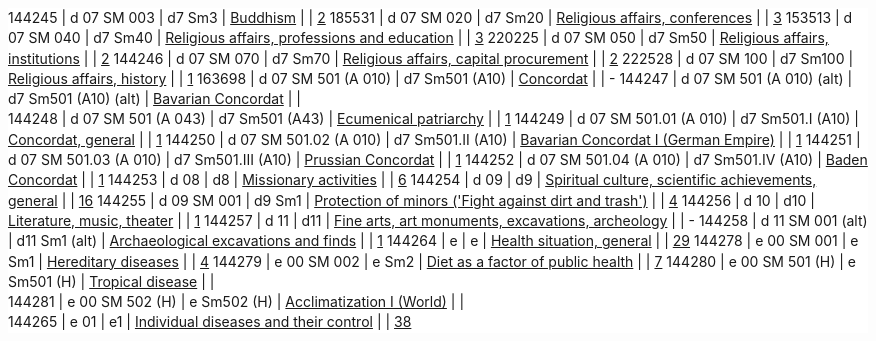 144245 | d 07 SM 003 | d7 Sm3 | [Buddhism](http://purl.org/pressemappe20/category/subject/i/144245 ) |   | [2](http://webopac.hwwa.de/PresseMappe20/Digiview_MENU.cfm?T=S&S=144245 )
185531 | d 07 SM 020 | d7 Sm20 | [Religious affairs, conferences](http://purl.org/pressemappe20/category/subject/i/185531 ) |   | [3](http://webopac.hwwa.de/PresseMappe20/Digiview_MENU.cfm?T=S&S=185531 )
153513 | d 07 SM 040 | d7 Sm40 | [Religious affairs, professions and education](http://purl.org/pressemappe20/category/subject/i/153513 ) |   | [3](http://webopac.hwwa.de/PresseMappe20/Digiview_MENU.cfm?T=S&S=153513 )
220225 | d 07 SM 050 | d7 Sm50 | [Religious affairs, institutions](http://purl.org/pressemappe20/category/subject/i/220225 ) |   | [2](http://webopac.hwwa.de/PresseMappe20/Digiview_MENU.cfm?T=S&S=220225 )
144246 | d 07 SM 070 | d7 Sm70 | [Religious affairs, capital procurement](http://purl.org/pressemappe20/category/subject/i/144246 ) |   | [2](http://webopac.hwwa.de/PresseMappe20/Digiview_MENU.cfm?T=S&S=144246 )
222528 | d 07 SM 100 | d7 Sm100 | [Religious affairs, history](http://purl.org/pressemappe20/category/subject/i/222528 ) |   | [1](http://webopac.hwwa.de/PresseMappe20/Digiview_MENU.cfm?T=S&S=222528 )
163698 | d 07 SM 501 (A 010) | d7 Sm501 (A10) | [Concordat](http://purl.org/pressemappe20/category/subject/i/163698 ) |   | -
144247 | d 07 SM 501 (A 010) (alt) | d7 Sm501 (A10) (alt) | [Bavarian Concordat](http://purl.org/pressemappe20/category/subject/i/144247 ) |   |  
144248 | d 07 SM 501 (A 043) | d7 Sm501 (A43) | [Ecumenical patriarchy](http://purl.org/pressemappe20/category/subject/i/144248 ) |   | [1](http://webopac.hwwa.de/PresseMappe20/Digiview_MENU.cfm?T=S&S=144248 )
144249 | d 07 SM 501.01 (A 010) | d7 Sm501.I (A10) | [Concordat, general](http://purl.org/pressemappe20/category/subject/i/144249 ) |   | [1](http://webopac.hwwa.de/PresseMappe20/Digiview_MENU.cfm?T=S&S=144249 )
144250 | d 07 SM 501.02 (A 010) | d7 Sm501.II (A10) | [Bavarian Concordat I (German Empire)](http://purl.org/pressemappe20/category/subject/i/144250 ) |   | [1](http://webopac.hwwa.de/PresseMappe20/Digiview_MENU.cfm?T=S&S=144250 )
144251 | d 07 SM 501.03 (A 010) | d7 Sm501.III (A10) | [Prussian Concordat](http://purl.org/pressemappe20/category/subject/i/144251 ) |   | [1](http://webopac.hwwa.de/PresseMappe20/Digiview_MENU.cfm?T=S&S=144251 )
144252 | d 07 SM 501.04 (A 010) | d7 Sm501.IV (A10) | [Baden Concordat](http://purl.org/pressemappe20/category/subject/i/144252 ) |   | [1](http://webopac.hwwa.de/PresseMappe20/Digiview_MENU.cfm?T=S&S=144252 )
144253 | d 08 | d8 | [Missionary activities](http://purl.org/pressemappe20/category/subject/i/144253 ) |   | [6](http://webopac.hwwa.de/PresseMappe20/Digiview_MENU.cfm?T=S&S=144253 )
144254 | d 09 | d9 | [Spiritual culture, scientific achievements, general](http://purl.org/pressemappe20/category/subject/i/144254 ) |   | [16](http://webopac.hwwa.de/PresseMappe20/Digiview_MENU.cfm?T=S&S=144254 )
144255 | d 09 SM 001 | d9 Sm1 | [Protection of minors ('Fight against dirt and trash')](http://purl.org/pressemappe20/category/subject/i/144255 ) |   | [4](http://webopac.hwwa.de/PresseMappe20/Digiview_MENU.cfm?T=S&S=144255 )
144256 | d 10 | d10 | [Literature, music, theater](http://purl.org/pressemappe20/category/subject/i/144256 ) |   | [1](http://webopac.hwwa.de/PresseMappe20/Digiview_MENU.cfm?T=S&S=144256 )
144257 | d 11 | d11 | [Fine arts, art monuments, excavations, archeology](http://purl.org/pressemappe20/category/subject/i/144257 ) |   | -
144258 | d 11 SM 001 (alt) | d11 Sm1 (alt) | [Archaeological excavations and finds](http://purl.org/pressemappe20/category/subject/i/144258 ) |   | [1](http://webopac.hwwa.de/PresseMappe20/Digiview_MENU.cfm?T=S&S=144258 )
144264 | e | e | [Health situation, general](http://purl.org/pressemappe20/category/subject/i/144264 ) |   | [29](http://webopac.hwwa.de/PresseMappe20/Digiview_MENU.cfm?T=S&S=144264 )
144278 | e 00 SM 001 | e Sm1 | [Hereditary diseases](http://purl.org/pressemappe20/category/subject/i/144278 ) |   | [4](http://webopac.hwwa.de/PresseMappe20/Digiview_MENU.cfm?T=S&S=144278 )
144279 | e 00 SM 002 | e Sm2 | [Diet as a factor of public health](http://purl.org/pressemappe20/category/subject/i/144279 ) |   | [7](http://webopac.hwwa.de/PresseMappe20/Digiview_MENU.cfm?T=S&S=144279 )
144280 | e 00 SM 501 (H) | e Sm501 (H) | [Tropical disease](http://purl.org/pressemappe20/category/subject/i/144280 ) |   |  
144281 | e 00 SM 502 (H) | e Sm502 (H) | [Acclimatization I (World)](http://purl.org/pressemappe20/category/subject/i/144281 ) |   |  
144265 | e 01 | e1 | [Individual diseases and their control](http://purl.org/pressemappe20/category/subject/i/144265 ) |   | [38](http://webopac.hwwa.de/PresseMappe20/Digiview_MENU.cfm?T=S&S=144265 )
